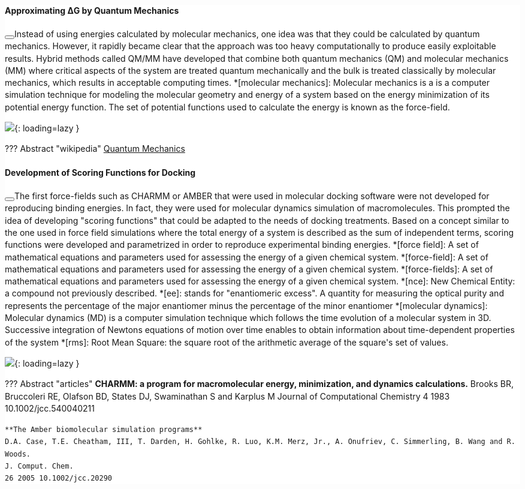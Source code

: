 #### Approximating &Delta;G by Quantum Mechanics

<button  class='playb' onclick='playAudio(this)' data-mp3-name='molecular-docking/approximating-deltag-by-quantum-mechanics-d2956e5a'><i class='fa fa-play' aria-hidden='true'></i></button>Instead of using energies calculated by molecular mechanics, one idea was that they could be calculated by quantum mechanics. However, it rapidly became clear that the approach was too heavy computationally to produce easily exploitable results. Hybrid methods called QM/MM have developed that combine both quantum mechanics (QM) and molecular mechanics (MM) where critical aspects of the system are treated quantum mechanically and the bulk is treated classically by molecular mechanics, which results in acceptable computing times.
*[molecular mechanics]: Molecular mechanics is a is a computer simulation technique for modeling the molecular geometry and energy of a system based on the energy minimization of its potential energy function. The set of potential functions used to calculate the energy is known as the force-field.


![](https://media.drugdesign.org/course/molecular-docking/2_11_0_0_0_1.png){: loading=lazy }

??? Abstract "wikipedia"
    [Quantum Mechanics](http://en.wikipedia.org/wiki/Quantum_mechanics) 
    
#### Development of Scoring Functions for Docking

<button  class='playb' onclick='playAudio(this)' data-mp3-name='molecular-docking/development-scoring-functions-for-docking-cdc10f9e'><i class='fa fa-play' aria-hidden='true'></i></button>The first force-fields such as CHARMM or AMBER that were used in molecular docking software were not developed for reproducing binding energies. In fact, they were used for molecular dynamics simulation of macromolecules. This prompted the idea of developing "scoring functions" that could be adapted to the needs of docking treatments. Based on a concept similar to the one used in force field simulations where the total energy of a system is described as the sum of independent terms, scoring functions were developed and parametrized in order to reproduce experimental binding energies.
*[force field]: A set of mathematical equations and parameters used for assessing the energy of a given chemical system.
*[force-field]: A set of mathematical equations and parameters used for assessing the energy of a given chemical system.
*[force-fields]: A set of mathematical equations and parameters used for assessing the energy of a given chemical system.
*[nce]: New Chemical Entity: a compound not previously described.
*[ee]: stands for "enantiomeric excess". A quantity for measuring the optical purity and represents the percentage of the major enantiomer minus the percentage of the minor enantiomer
*[molecular dynamics]: Molecular dynamics (MD) is a computer simulation technique which follows the time evolution of a molecular system in 3D. Successive integration of Newtons equations of motion over time enables to obtain information about time-dependent properties of the system
*[rms]: Root Mean Square: the square root of the arithmetic average of the square's set of values.


![](https://media.drugdesign.org/course/molecular-docking/exkjhk.png){: loading=lazy }

??? Abstract "articles"
    **CHARMM: a program for macromolecular energy, minimization, and dynamics calculations.** 
    Brooks BR, Bruccoleri RE, Olafson BD, States DJ, Swaminathan S and Karplus M 
    Journal of Computational Chemistry 
    4 1983 10.1002/jcc.540040211 
    
    **The Amber biomolecular simulation programs** 
    D.A. Case, T.E. Cheatham, III, T. Darden, H. Gohlke, R. Luo, K.M. Merz, Jr., A. Onufriev, C. Simmerling, B. Wang and R. Woods. 
    J. Comput. Chem. 
    26 2005 10.1002/jcc.20290 
    